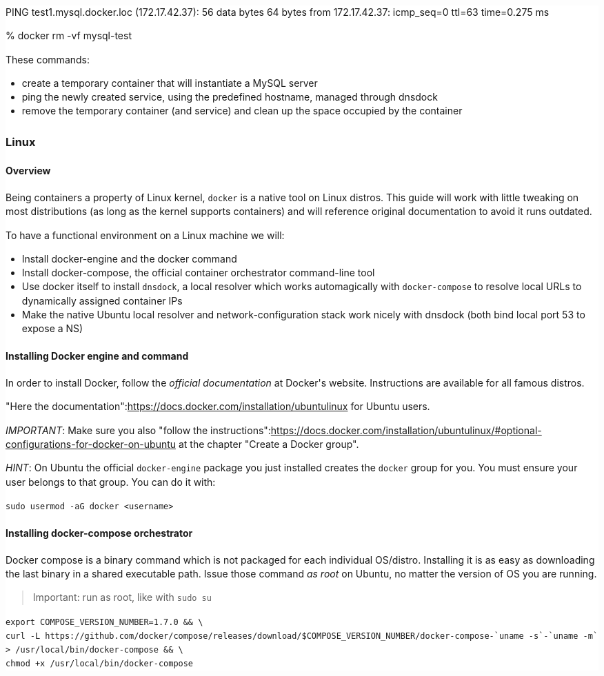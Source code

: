PING test1.mysql.docker.loc (172.17.42.37): 56 data bytes
64 bytes from 172.17.42.37: icmp_seq=0 ttl=63 time=0.275 ms

% docker rm -vf mysql-test
</pre>

These commands:
* create a temporary container that will instantiate a MySQL server
* ping the newly created service, using the predefined hostname, managed through dnsdock
* remove the temporary container (and service) and clean up the space occupied by the container

### Linux

#### Overview

Being containers a property of Linux kernel, `docker` is a native tool on Linux distros.
This guide will work with little tweaking on most distributions (as long as the kernel supports containers) and will reference original documentation to avoid it runs outdated.

To have a functional environment on a Linux machine we will:

* Install docker-engine and the docker command
* Install docker-compose, the official container orchestrator command-line tool
* Use docker itself to install `dnsdock`, a local resolver which works automagically with `docker-compose` to resolve local URLs to dynamically assigned container IPs
* Make the native Ubuntu local resolver and network-configuration stack work nicely with dnsdock (both bind local port 53 to expose a NS)

#### Installing Docker engine and command

In order to install Docker, follow the *official documentation* at Docker's website. Instructions are available for all famous distros.

"Here the documentation":https://docs.docker.com/installation/ubuntulinux for Ubuntu users.

*IMPORTANT*: Make sure you also "follow the instructions":https://docs.docker.com/installation/ubuntulinux/#optional-configurations-for-docker-on-ubuntu at the chapter "Create a Docker group".

*HINT*: On Ubuntu the official `docker-engine` package you just installed creates the `docker` group for you. You must ensure your user belongs to that group. You can do it with:

```
sudo usermod -aG docker <username>
```

#### Installing docker-compose orchestrator

Docker compose is a binary command which is not packaged for each individual OS/distro. Installing it is as easy as downloading the last binary in a shared executable path.
Issue those command *as root* on Ubuntu, no matter the version of OS you are running.

> Important: run as root, like with `sudo su`

```
export COMPOSE_VERSION_NUMBER=1.7.0 && \
curl -L https://github.com/docker/compose/releases/download/$COMPOSE_VERSION_NUMBER/docker-compose-`uname -s`-`uname -m` > /usr/local/bin/docker-compose && \
chmod +x /usr/local/bin/docker-compose
```
